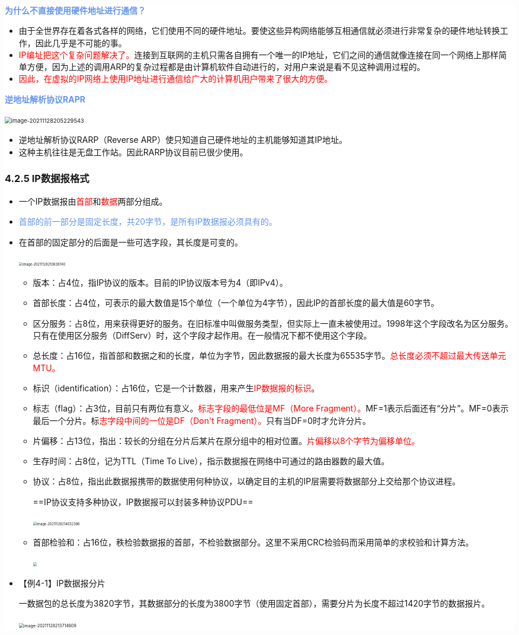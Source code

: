 **<font color='cornflowerblue'>为什么不直接使用硬件地址进行通信？</font>**

- 由于全世界存在着各式各样的网络，它们使用不同的硬件地址。要使这些异构网络能够互相通信就必须进行非常复杂的硬件地址转换工作，因此几乎是不可能的事。
- <font color='red'>IP编址把这个复杂问题解决了。</font>连接到互联网的主机只需各自拥有一个唯一的IP地址，它们之间的通信就像连接在同一个网络上那样简单方便，因为上述的调用ARP的复杂过程都是由计算机软件自动进行的，对用户来说是看不见这种调用过程的。
- <font color='red'>因此，在虚拟的IP网络上使用IP地址进行通信给广大的计算机用户带来了很大的方便。</font>

**<font color='cornflowerblue'>逆地址解析协议RAPR</font>**

<img src="https://www.caima.tech/wp-content/uploads/2024/08/post-50-66b470b8290d8.png" alt="image-20211128205229543" style="zoom:67%;" />

- 逆地址解析协议RARP（Reverse ARP）使只知道自己硬件地址的主机能够知道其IP地址。
- 这种主机往往是无盘工作站。因此RARP协议目前已很少使用。

### 4.2.5 IP数据报格式

- 一个IP数据报由<font color='red'>首部</font>和<font color='red'>数据</font>两部分组成。

- <font color='cornflowerblue'>首部的前一部分是固定长度，共20字节，是所有IP数据报必须具有的。</font>

- 在首部的固定部分的后面是一些可选字段，其长度是可变的。

  <img src="https://www.caima.tech/wp-content/uploads/2024/08/post-50-66b470b854dcb.png" alt="image-20211128210839740" style="zoom:40%;" />

  - 版本：占4位，指IP协议的版本。目前的IP协议版本号为4（即IPv4）。

  - 首部长度：占4位，可表示的最大数值是15个单位（一个单位为4字节），因此IP的首部长度的最大值是60字节。

  - 区分服务：占8位，用来获得更好的服务。在旧标准中叫做服务类型，但实际上一直未被使用过。1998年这个字段改名为区分服务。只有在使用区分服务（DiffServ）时，这个字段才起作用。在一般情况下都不使用这个字段。

  - 总长度：占16位，指首部和数据之和的长度，单位为字节，因此数据报的最大长度为65535字节。<font color='red'>总长度必须不超过最大传送单元MTU。</font>

  - 标识（identification）：占16位，它是一个计数器，用来产生<font color='red'>IP数据报的标识</font>。

  - 标志（flag）：占3位，目前只有两位有意义。<font color='red'>标志字段的最低位是MF（More Fragment）。</font>MF=1表示后面还有“分片”。MF=0表示最后一个分片。标<font color='red'>志字段中间的一位是DF（Don't Fragment）。</font>只有当DF=0时才允许分片。

  - 片偏移：占13位，指出：较长的分组在分片后某片在原分组中的相对位置。<font color='red'>片偏移以8个字节为偏移单位。</font>

  - 生存时间：占8位，记为TTL（Time To Live），指示数据报在网络中可通过的路由器数的最大值。

  - 协议：占8位，指出此数据报携带的数据使用何种协议，以确定目的主机的IP层需要将数据部分上交给那个协议进程。

    ==IP协议支持多种协议，IP数据报可以封装多种协议PDU==

    <img src="https://www.caima.tech/wp-content/uploads/2024/08/post-50-66b470b89cdc3.png" alt="image-20211128214032386" style="zoom:40%;" />

  - 首部检验和：占16位，秩检验数据报的首部，不检验数据部分。这里不采用CRC检验码而采用简单的求校验和计算方法。

    <img src="https://www.caima.tech/wp-content/uploads/2024/08/post-50-66b470b8d7ba2.png" style="zoom:40%;" />

    

- 【例4-1】IP数据报分片

  一数据包的总长度为3820字节，其数据部分的长度为3800字节（使用固定首部），需要分片为长度不超过1420字节的数据报片。

  <img src="https://www.caima.tech/wp-content/uploads/2024/08/post-50-66b470b9074a5.png" alt="image-20211128213714609" style="zoom:50%;" />
